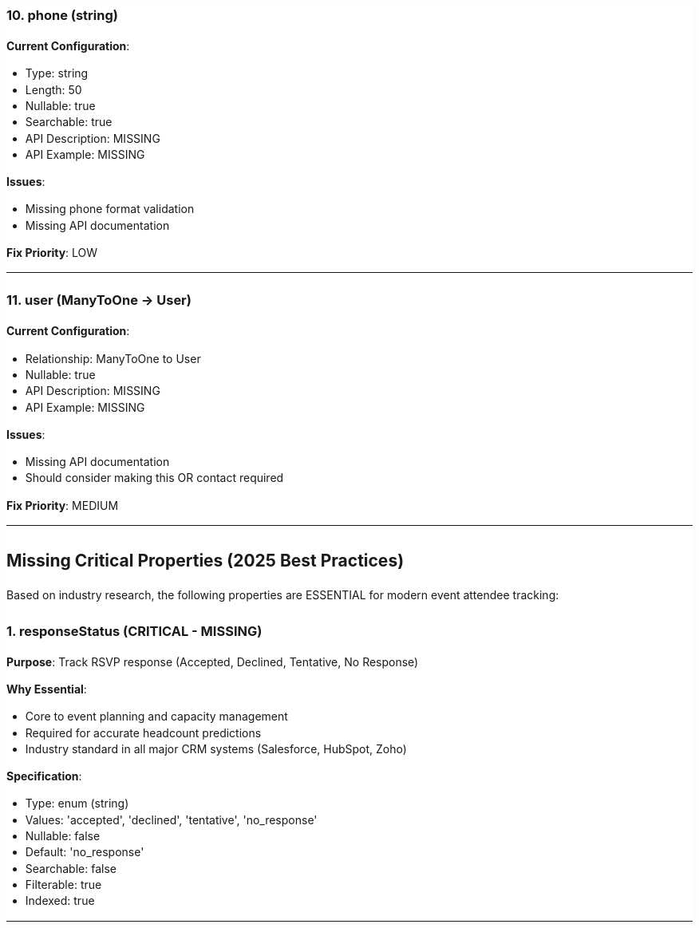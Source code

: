 
### 10. phone (string)

**Current Configuration**:
- Type: string
- Length: 50
- Nullable: true
- Searchable: true
- API Description: MISSING
- API Example: MISSING

**Issues**:
- Missing phone format validation
- Missing API documentation

**Fix Priority**: LOW

---

### 11. user (ManyToOne -> User)

**Current Configuration**:
- Relationship: ManyToOne to User
- Nullable: true
- API Description: MISSING
- API Example: MISSING

**Issues**:
- Missing API documentation
- Should consider making this OR contact required

**Fix Priority**: MEDIUM

---

## Missing Critical Properties (2025 Best Practices)

Based on industry research, the following properties are ESSENTIAL for modern event attendee tracking:

### 1. responseStatus (CRITICAL - MISSING)

**Purpose**: Track RSVP response (Accepted, Declined, Tentative, No Response)

**Why Essential**:
- Core to event planning and capacity management
- Required for accurate headcount predictions
- Industry standard in all major CRM systems (Salesforce, HubSpot, Zoho)

**Specification**:
- Type: enum (string)
- Values: 'accepted', 'declined', 'tentative', 'no_response'
- Nullable: false
- Default: 'no_response'
- Searchable: false
- Filterable: true
- Indexed: true

---